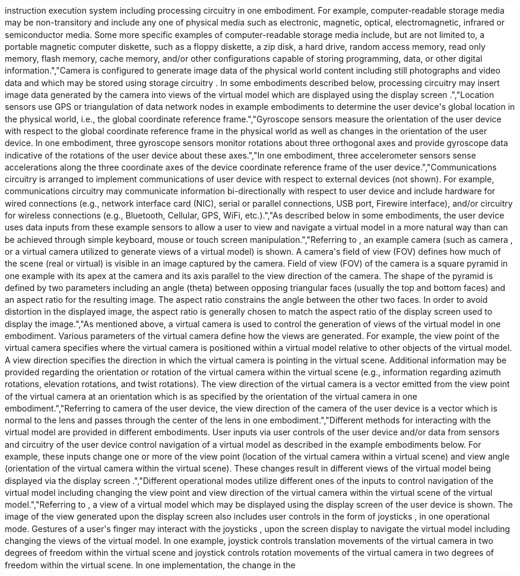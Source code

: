 instruction execution system including processing circuitry  in one embodiment. For example, computer-readable storage media may be non-transitory and include any one of physical media such as electronic, magnetic, optical, electromagnetic, infrared or semiconductor media. Some more specific examples of computer-readable storage media include, but are not limited to, a portable magnetic computer diskette, such as a floppy diskette, a zip disk, a hard drive, random access memory, read only memory, flash memory, cache memory, and\/or other configurations capable of storing programming, data, or other digital information.","Camera  is configured to generate image data of the physical world content including still photographs and video data and which may be stored using storage circuitry . In some embodiments described below, processing circuitry  may insert image data generated by the camera into views of the virtual model which are displayed using the display screen .","Location sensors  use GPS or triangulation of data network nodes in example embodiments to determine the user device's global location in the physical world, i.e., the global coordinate reference frame.","Gyroscope sensors  measure the orientation of the user device with respect to the global coordinate reference frame in the physical world as well as changes in the orientation of the user device. In one embodiment, three gyroscope sensors  monitor rotations about three orthogonal axes and provide gyroscope data indicative of the rotations of the user device  about these axes.","In one embodiment, three accelerometer sensors  sense accelerations along the three coordinate axes of the device coordinate reference frame of the user device.","Communications circuitry  is arranged to implement communications of user device  with respect to external devices (not shown). For example, communications circuitry  may communicate information bi-directionally with respect to user device  and include hardware for wired connections (e.g., network interface card (NIC), serial or parallel connections, USB port, Firewire interface), and\/or circuitry for wireless connections (e.g., Bluetooth, Cellular, GPS, WiFi, etc.).","As described below in some embodiments, the user device uses data inputs from these example sensors to allow a user to view and navigate a virtual model in a more natural way than can be achieved through simple keyboard, mouse or touch screen manipulation.","Referring to , an example camera  (such as camera , or a virtual camera utilized to generate views of a virtual model) is shown. A camera's field of view (FOV) defines how much of the scene (real or virtual) is visible in an image captured by the camera. Field of view (FOV) of the camera  is a square pyramid  in one example with its apex at the camera  and its axis parallel to the view direction of the camera. The shape of the pyramid is defined by two parameters including an angle (theta) between opposing triangular faces (usually the top and bottom faces) and an aspect ratio for the resulting image. The aspect ratio constrains the angle between the other two faces. In order to avoid distortion in the displayed image, the aspect ratio is generally chosen to match the aspect ratio of the display screen used to display the image.","As mentioned above, a virtual camera is used to control the generation of views of the virtual model in one embodiment. Various parameters of the virtual camera define how the views are generated. For example, the view point of the virtual camera specifies where the virtual camera is positioned within a virtual model relative to other objects of the virtual model. A view direction  specifies the direction in which the virtual camera is pointing in the virtual scene. Additional information may be provided regarding the orientation or rotation of the virtual camera within the virtual scene (e.g., information regarding azimuth rotations, elevation rotations, and twist rotations). The view direction  of the virtual camera is a vector emitted from the view point of the virtual camera at an orientation which is as specified by the orientation of the virtual camera in one embodiment.","Referring to camera  of the user device, the view direction of the camera  of the user device is a vector which is normal to the lens and passes through the center of the lens in one embodiment.","Different methods for interacting with the virtual model are provided in different embodiments. User inputs via user controls of the user device and\/or data from sensors and circuitry of the user device control navigation of a virtual model as described in the example embodiments below. For example, these inputs change one or more of the view point (location of the virtual camera within a virtual scene) and view angle (orientation of the virtual camera within the virtual scene). These changes result in different views of the virtual model being displayed via the display screen .","Different operational modes utilize different ones of the inputs to control navigation of the virtual model including changing the view point and view direction of the virtual camera within the virtual scene of the virtual model.","Referring to , a view  of a virtual model which may be displayed using the display screen of the user device is shown. The image of the view  generated upon the display screen also includes user controls in the form of joysticks ,  in one operational mode. Gestures of a user's finger may interact with the joysticks ,  upon the screen display to navigate the virtual model including changing the views of the virtual model. In one example, joystick  controls translation movements of the virtual camera in two degrees of freedom within the virtual scene and joystick  controls rotation movements of the virtual camera in two degrees of freedom within the virtual scene. In one implementation, the change in the